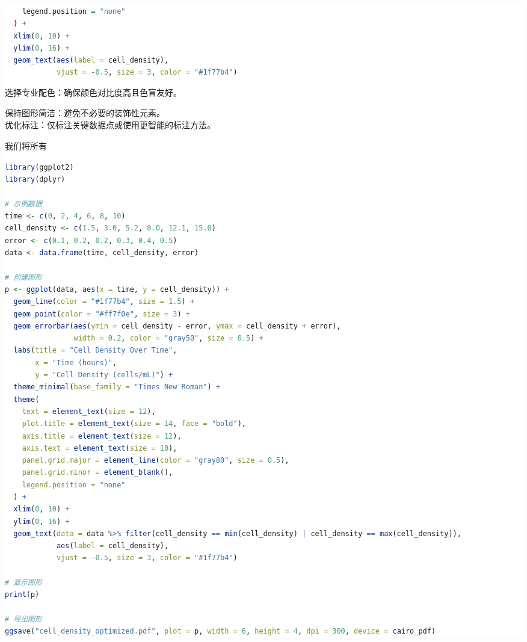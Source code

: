 ```r
    legend.position = "none"
  ) +
  xlim(0, 10) +
  ylim(0, 16) +
  geom_text(aes(label = cell_density),
            vjust = -0.5, size = 3, color = "#1f77b4")
```


选择专业配色：确保颜色对比度高且色盲友好。  


保持图形简洁：避免不必要的装饰性元素。  
优化标注：仅标注关键数据点或使用更智能的标注方法。

我们将所有

```r
library(ggplot2)
library(dplyr)

# 示例数据
time <- c(0, 2, 4, 6, 8, 10)
cell_density <- c(1.5, 3.0, 5.2, 8.0, 12.1, 15.0)
error <- c(0.1, 0.2, 0.2, 0.3, 0.4, 0.5)
data <- data.frame(time, cell_density, error)

# 创建图形
p <- ggplot(data, aes(x = time, y = cell_density)) +
  geom_line(color = "#1f77b4", size = 1.5) +
  geom_point(color = "#ff7f0e", size = 3) +
  geom_errorbar(aes(ymin = cell_density - error, ymax = cell_density + error),
                width = 0.2, color = "gray50", size = 0.5) +
  labs(title = "Cell Density Over Time",
       x = "Time (hours)",
       y = "Cell Density (cells/mL)") +
  theme_minimal(base_family = "Times New Roman") +
  theme(
    text = element_text(size = 12),
    plot.title = element_text(size = 14, face = "bold"),
    axis.title = element_text(size = 12),
    axis.text = element_text(size = 10),
    panel.grid.major = element_line(color = "gray80", size = 0.5),
    panel.grid.minor = element_blank(),
    legend.position = "none"
  ) +
  xlim(0, 10) +
  ylim(0, 16) +
  geom_text(data = data %>% filter(cell_density == min(cell_density) | cell_density == max(cell_density)),
            aes(label = cell_density),
            vjust = -0.5, size = 3, color = "#1f77b4")

# 显示图形
print(p)

# 导出图形
ggsave("cell_density_optimized.pdf", plot = p, width = 6, height = 4, dpi = 300, device = cairo_pdf)

```

